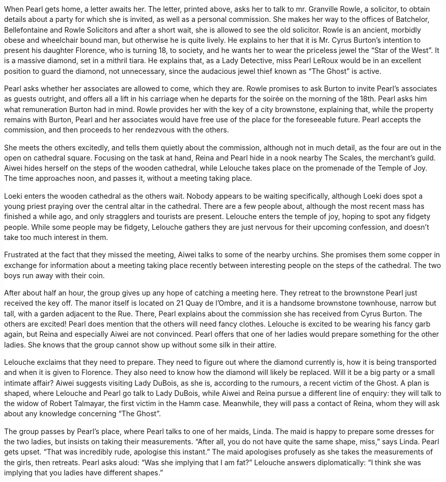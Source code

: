 When Pearl gets home, a letter awaits her. The letter, printed above, asks her to talk to mr. Granville Rowle, a solicitor, to obtain details about a party for which she is invited, as well as a personal commission. She makes her way to the offices of Batchelor, Bellefontaine and Rowle Solicitors and after a short wait, she is allowed to see the old solicitor. Rowle is an ancient, morbidly obese and wheelchair bound man, but otherwise he is quite lively. He explains to her that it is Mr. Cyrus Burton’s intention to present his daughter Florence, who is turning 18, to society, and he wants her to wear the priceless jewel the “Star of the West”. It is a massive diamond, set in a mithril tiara. He explains that, as a Lady Detective, miss Pearl LeRoux would be in an excellent position to guard the diamond, not unnecessary, since the audacious jewel thief known as “The Ghost” is active.

Pearl asks whether her associates are allowed to come, which they are. Rowle promises to ask Burton to invite Pearl’s associates as guests outright, and offers all a lift in his carriage when he departs for the soirée on the morning of the 18th. Pearl asks him what remuneration Burton had in mind. Rowle provides her with the key of a city brownstone, explaining that, while the property remains with Burton, Pearl and her associates would have free use of the place for the foreseeable future. Pearl accepts the commission, and then proceeds to her rendezvous with the others.

She meets the others excitedly, and tells them quietly about the commission, although not in much detail, as the four are out in the open on cathedral square. Focusing on the task at hand, Reina and Pearl hide in a nook nearby The Scales, the merchant’s guild. Aiwei hides herself on the steps of the wooden cathedral, while Lelouche takes place on the promenade of the Temple of Joy. The time approaches noon, and passes it, without a meeting taking place.

Loeki enters the wooden cathedral as the others wait. Nobody appears to be waiting specifically, although Loeki does spot a young priest praying over the central altar in the cathedral. There are a few people about, although the most recent mass has finished a while ago, and only stragglers and tourists are present. Lelouche enters the temple of joy, hoping to spot any fidgety people. While some people may be fidgety, Lelouche gathers they are just nervous for their upcoming confession, and doesn’t take too much interest in them. 

Frustrated at the fact that they missed the meeting, Aiwei talks to some of the nearby urchins. She promises them some copper in exchange for information about a meeting taking place recently between interesting people on the steps of the cathedral. The two boys run away with their coin.

After about half an hour, the group gives up any hope of catching a meeting here. They retreat to the brownstone Pearl just received the key off. The manor itself is located on 21 Quay de l’Ombre, and it is a handsome brownstone townhouse, narrow but tall, with a garden adjacent to the Rue. There, Pearl explains about the commission she has received from Cyrus Burton. The others are excited! Pearl does mention that the others will need fancy clothes. Lelouche is excited to be wearing his fancy garb again, but Reina and especially Aiwei are not convinced. Pearl offers that one of her ladies would prepare something for the other ladies. She knows that the group cannot show up without some silk in their attire.

Lelouche exclaims that they need to prepare. They need to figure out where the diamond currently is, how it is being transported and when it is given to Florence. They also need to know how the diamond will likely be replaced. Will it be a big party or a small intimate affair? Aiwei suggests visiting Lady DuBois, as she is, according to the rumours, a recent victim of the Ghost. A plan is shaped, where Lelouche and Pearl go talk to Lady DuBois, while Aiwei and Reina pursue a different line of enquiry: they will talk to the widow of Robert Talmayar, the first victim in the Hamm case. Meanwhile, they will pass a contact of Reina, whom they will ask about any knowledge concerning “The Ghost”.

The group passes by Pearl’s place, where Pearl talks to one of her maids, Linda. The maid is happy to prepare some dresses for the two ladies, but insists on taking their measurements. “After all, you do not have quite the same shape, miss,” says Linda. Pearl gets upset. “That was incredibly rude, apologise this instant.” The maid apologises profusely as she takes the measurements of the girls, then retreats. Pearl asks aloud: “Was she implying that I am fat?” Lelouche answers diplomatically: “I think she was implying that you ladies have different shapes.”
